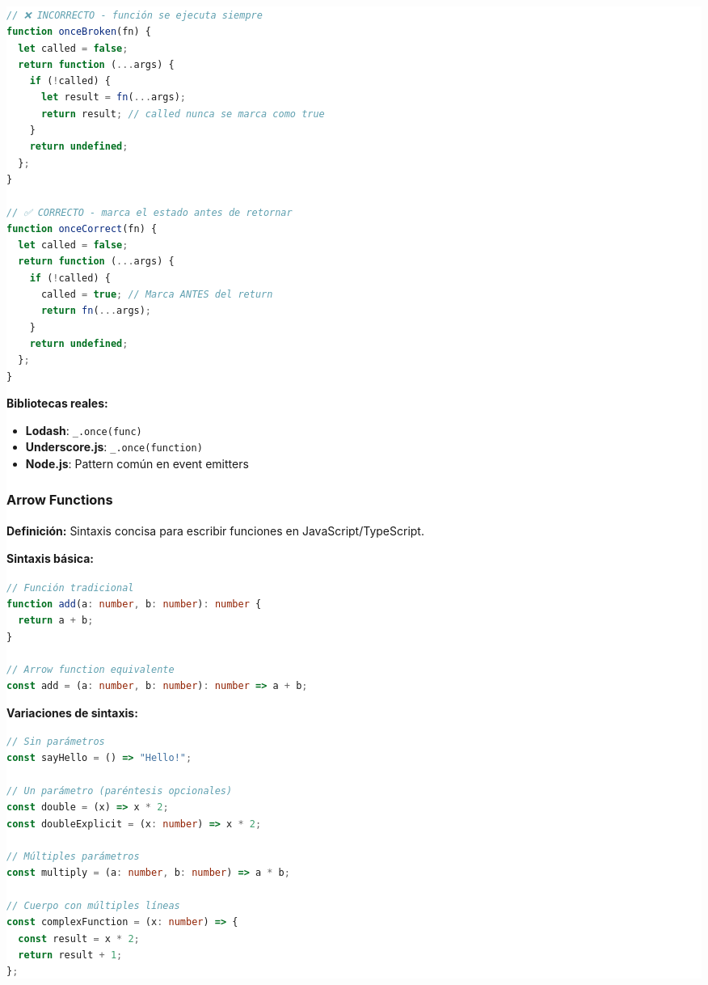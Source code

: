 ```typescript
// ❌ INCORRECTO - función se ejecuta siempre
function onceBroken(fn) {
  let called = false;
  return function (...args) {
    if (!called) {
      let result = fn(...args);
      return result; // called nunca se marca como true
    }
    return undefined;
  };
}

// ✅ CORRECTO - marca el estado antes de retornar
function onceCorrect(fn) {
  let called = false;
  return function (...args) {
    if (!called) {
      called = true; // Marca ANTES del return
      return fn(...args);
    }
    return undefined;
  };
}
```

**Bibliotecas reales:**

- **Lodash**: `_.once(func)`
- **Underscore.js**: `_.once(function)`
- **Node.js**: Pattern común en event emitters

### Arrow Functions

**Definición:** Sintaxis concisa para escribir funciones en JavaScript/TypeScript.

**Sintaxis básica:**

```typescript
// Función tradicional
function add(a: number, b: number): number {
  return a + b;
}

// Arrow function equivalente
const add = (a: number, b: number): number => a + b;
```

**Variaciones de sintaxis:**

```typescript
// Sin parámetros
const sayHello = () => "Hello!";

// Un parámetro (paréntesis opcionales)
const double = (x) => x * 2;
const doubleExplicit = (x: number) => x * 2;

// Múltiples parámetros
const multiply = (a: number, b: number) => a * b;

// Cuerpo con múltiples líneas
const complexFunction = (x: number) => {
  const result = x * 2;
  return result + 1;
};

```